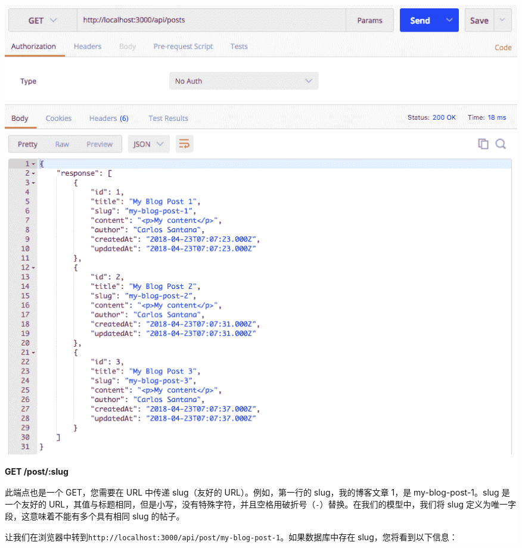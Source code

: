 ![](img/d429bc41-8f87-4c5a-928f-d14fc2cb3398.png)

**GET /post/:slug**

此端点也是一个 GET，您需要在 URL 中传递 slug（友好的 URL）。例如，第一行的 slug，我的博客文章 1，是 my-blog-post-1。slug 是一个友好的 URL，其值与标题相同，但是小写，没有特殊字符，并且空格用破折号（`-`）替换。在我们的模型中，我们将 slug 定义为唯一字段，这意味着不能有多个具有相同 slug 的帖子。

让我们在浏览器中转到`http://localhost:3000/api/post/my-blog-post-1`。如果数据库中存在 slug，您将看到以下信息：
